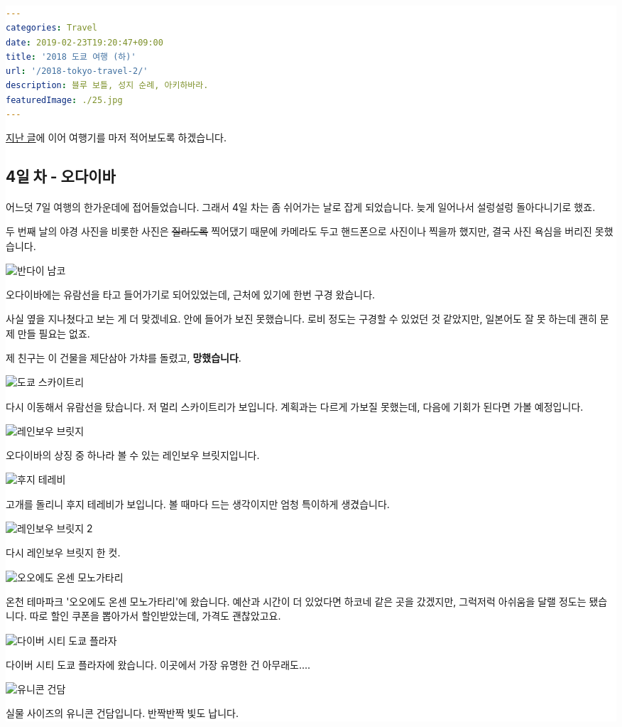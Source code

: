 ```yaml
---
categories: Travel
date: 2019-02-23T19:20:47+09:00
title: '2018 도쿄 여행 (하)'
url: '/2018-tokyo-travel-2/'
description: 블루 보틀, 성지 순례, 아키하바라.
featuredImage: ./25.jpg
---
```


[지난 글](/2018-tokyo-travel-1/)에 이어 여행기를 마저 적어보도록 하겠습니다.

## 4일 차 - 오다이바

어느덧 7일 여행의 한가운데에 접어들었습니다. 그래서 4일 차는 좀 쉬어가는 날로 잡게 되었습니다. 늦게 일어나서 설렁설렁 돌아다니기로 했죠.

두 번째 날의 야경 사진을 비롯한 사진은 ~~질리도록~~ 찍어댔기 때문에 카메라도 두고 핸드폰으로 사진이나 찍을까 했지만, 결국 사진 욕심을 버리진 못했습니다.

![반다이 남코](01.jpg)

오다이바에는 유람선을 타고 들어가기로 되어있었는데, 근처에 있기에 한번 구경 왔습니다.

사실 옆을 지나쳤다고 보는 게 더 맞겠네요. 안에 들어가 보진 못했습니다. 로비 정도는 구경할 수 있었던 것 같았지만, 일본어도 잘 못 하는데 괜히 문제 만들 필요는 없죠.

제 친구는 이 건물을 제단삼아 가챠를 돌렸고, **망했습니다**.

![도쿄 스카이트리](02.jpg)

다시 이동해서 유람선을 탔습니다. 저 멀리 스카이트리가 보입니다. 계획과는 다르게 가보질 못했는데, 다음에 기회가 된다면 가볼 예정입니다.

![레인보우 브릿지](03.jpg)

오다이바의 상징 중 하나라 볼 수 있는 레인보우 브릿지입니다.

![후지 테레비](04.jpg)

고개를 돌리니 후지 테레비가 보입니다. 볼 때마다 드는 생각이지만 엄청 특이하게 생겼습니다.

![레인보우 브릿지 2](05.jpg)

다시 레인보우 브릿지 한 컷.

![오오에도 온센 모노가타리](06.jpg)

온천 테마파크 '오오에도 온센 모노가타리'에 왔습니다. 예산과 시간이 더 있었다면 하코네 같은 곳을 갔겠지만, 그럭저럭 아쉬움을 달랠 정도는 됐습니다. 따로 할인 쿠폰을 뽑아가서 할인받았는데, 가격도 괜찮았고요.

![다이버 시티 도쿄 플라자](07.jpg)

다이버 시티 도쿄 플라자에 왔습니다. 이곳에서 가장 유명한 건 아무래도....

![유니콘 건담](08.jpg)

실물 사이즈의 유니콘 건담입니다. 반짝반짝 빛도 납니다.
